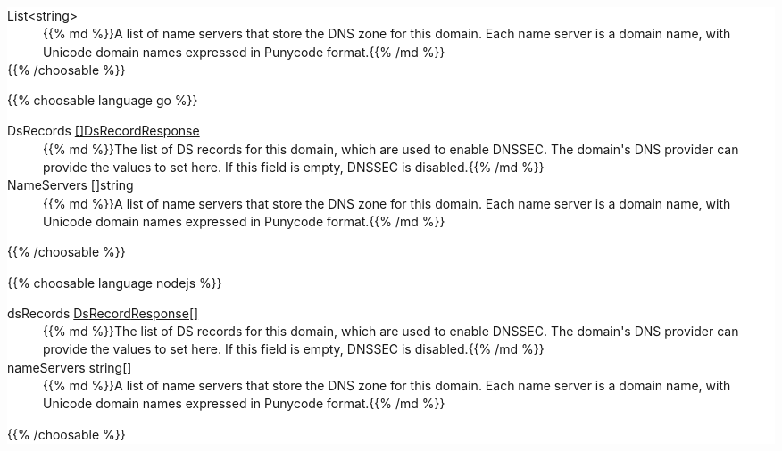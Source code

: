 </span>
        <span class="property-indicator"></span>
        <span class="property-type">List&lt;string&gt;</span>
    </dt>
    <dd>{{% md %}}A list of name servers that store the DNS zone for this domain. Each name server is a domain name, with Unicode domain names expressed in Punycode format.{{% /md %}}</dd></dl>
{{% /choosable %}}

{{% choosable language go %}}
<dl class="resources-properties"><dt class="property-required"
            title="Required">
        <span id="dsrecords_go">
<a href="#dsrecords_go" style="color: inherit; text-decoration: inherit;">Ds<wbr>Records</a>
</span>
        <span class="property-indicator"></span>
        <span class="property-type"><a href="#dsrecordresponse">[]Ds<wbr>Record<wbr>Response</a></span>
    </dt>
    <dd>{{% md %}}The list of DS records for this domain, which are used to enable DNSSEC. The domain's DNS provider can provide the values to set here. If this field is empty, DNSSEC is disabled.{{% /md %}}</dd><dt class="property-required"
            title="Required">
        <span id="nameservers_go">
<a href="#nameservers_go" style="color: inherit; text-decoration: inherit;">Name<wbr>Servers</a>
</span>
        <span class="property-indicator"></span>
        <span class="property-type">[]string</span>
    </dt>
    <dd>{{% md %}}A list of name servers that store the DNS zone for this domain. Each name server is a domain name, with Unicode domain names expressed in Punycode format.{{% /md %}}</dd></dl>
{{% /choosable %}}

{{% choosable language nodejs %}}
<dl class="resources-properties"><dt class="property-required"
            title="Required">
        <span id="dsrecords_nodejs">
<a href="#dsrecords_nodejs" style="color: inherit; text-decoration: inherit;">ds<wbr>Records</a>
</span>
        <span class="property-indicator"></span>
        <span class="property-type"><a href="#dsrecordresponse">Ds<wbr>Record<wbr>Response[]</a></span>
    </dt>
    <dd>{{% md %}}The list of DS records for this domain, which are used to enable DNSSEC. The domain's DNS provider can provide the values to set here. If this field is empty, DNSSEC is disabled.{{% /md %}}</dd><dt class="property-required"
            title="Required">
        <span id="nameservers_nodejs">
<a href="#nameservers_nodejs" style="color: inherit; text-decoration: inherit;">name<wbr>Servers</a>
</span>
        <span class="property-indicator"></span>
        <span class="property-type">string[]</span>
    </dt>
    <dd>{{% md %}}A list of name servers that store the DNS zone for this domain. Each name server is a domain name, with Unicode domain names expressed in Punycode format.{{% /md %}}</dd></dl>
{{% /choosable %}}
